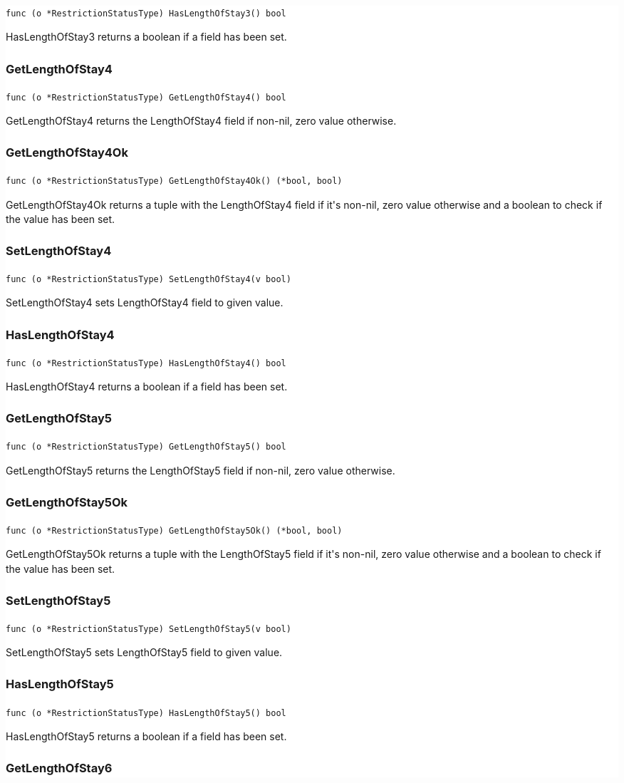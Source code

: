 `func (o *RestrictionStatusType) HasLengthOfStay3() bool`

HasLengthOfStay3 returns a boolean if a field has been set.

### GetLengthOfStay4

`func (o *RestrictionStatusType) GetLengthOfStay4() bool`

GetLengthOfStay4 returns the LengthOfStay4 field if non-nil, zero value otherwise.

### GetLengthOfStay4Ok

`func (o *RestrictionStatusType) GetLengthOfStay4Ok() (*bool, bool)`

GetLengthOfStay4Ok returns a tuple with the LengthOfStay4 field if it's non-nil, zero value otherwise
and a boolean to check if the value has been set.

### SetLengthOfStay4

`func (o *RestrictionStatusType) SetLengthOfStay4(v bool)`

SetLengthOfStay4 sets LengthOfStay4 field to given value.

### HasLengthOfStay4

`func (o *RestrictionStatusType) HasLengthOfStay4() bool`

HasLengthOfStay4 returns a boolean if a field has been set.

### GetLengthOfStay5

`func (o *RestrictionStatusType) GetLengthOfStay5() bool`

GetLengthOfStay5 returns the LengthOfStay5 field if non-nil, zero value otherwise.

### GetLengthOfStay5Ok

`func (o *RestrictionStatusType) GetLengthOfStay5Ok() (*bool, bool)`

GetLengthOfStay5Ok returns a tuple with the LengthOfStay5 field if it's non-nil, zero value otherwise
and a boolean to check if the value has been set.

### SetLengthOfStay5

`func (o *RestrictionStatusType) SetLengthOfStay5(v bool)`

SetLengthOfStay5 sets LengthOfStay5 field to given value.

### HasLengthOfStay5

`func (o *RestrictionStatusType) HasLengthOfStay5() bool`

HasLengthOfStay5 returns a boolean if a field has been set.

### GetLengthOfStay6
